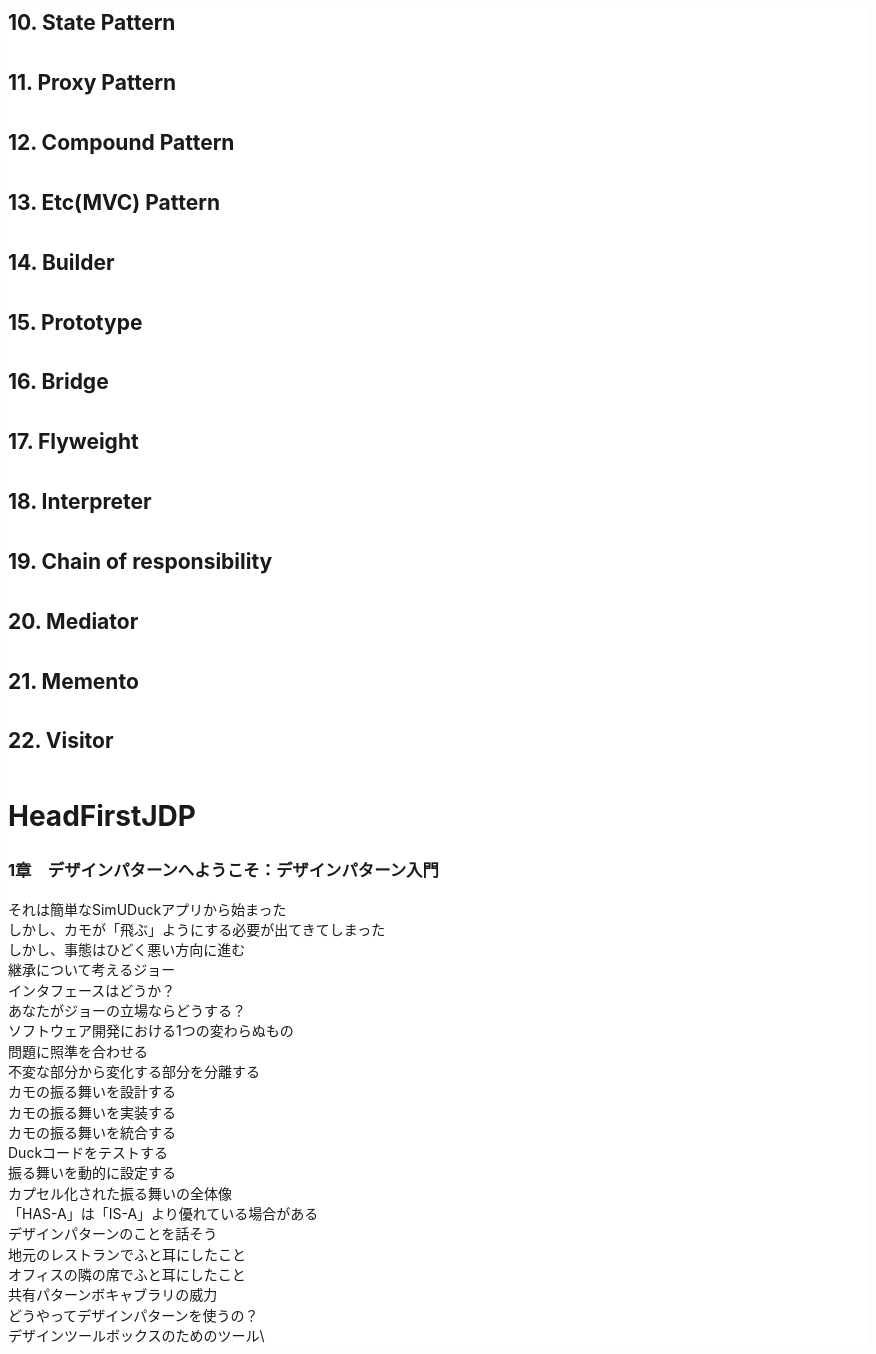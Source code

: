 ## 10. State Pattern
```java
```
## 11. Proxy Pattern
## 12. Compound Pattern
## 13. Etc(MVC) Pattern

## 14. Builder
## 15. Prototype
## 16. Bridge
## 17. Flyweight
## 18. Interpreter
## 19. Chain of responsibility
## 20. Mediator
## 21. Memento
## 22. Visitor





# HeadFirstJDP
### 1章　デザインパターンへようこそ：デザインパターン入門

それは簡単なSimUDuckアプリから始まった\
しかし、カモが「飛ぶ」ようにする必要が出てきてしまった\
しかし、事態はひどく悪い方向に進む\
継承について考えるジョー\
インタフェースはどうか？\
あなたがジョーの立場ならどうする？\
ソフトウェア開発における1つの変わらぬもの\
問題に照準を合わせる\
不変な部分から変化する部分を分離する\
カモの振る舞いを設計する\
カモの振る舞いを実装する\
カモの振る舞いを統合する\
Duckコードをテストする\
振る舞いを動的に設定する\
カプセル化された振る舞いの全体像\
「HAS-A」は「IS-A」より優れている場合がある\
デザインパターンのことを話そう\
地元のレストランでふと耳にしたこと\
オフィスの隣の席でふと耳にしたこと\
共有パターンボキャブラリの威力\
どうやってデザインパターンを使うの？\
デザインツールボックスのためのツール\

